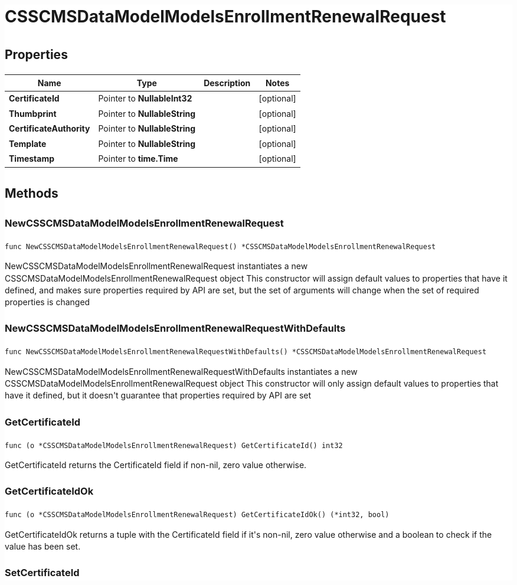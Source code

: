 # CSSCMSDataModelModelsEnrollmentRenewalRequest

## Properties

Name | Type | Description | Notes
------------ | ------------- | ------------- | -------------
**CertificateId** | Pointer to **NullableInt32** |  | [optional] 
**Thumbprint** | Pointer to **NullableString** |  | [optional] 
**CertificateAuthority** | Pointer to **NullableString** |  | [optional] 
**Template** | Pointer to **NullableString** |  | [optional] 
**Timestamp** | Pointer to **time.Time** |  | [optional] 

## Methods

### NewCSSCMSDataModelModelsEnrollmentRenewalRequest

`func NewCSSCMSDataModelModelsEnrollmentRenewalRequest() *CSSCMSDataModelModelsEnrollmentRenewalRequest`

NewCSSCMSDataModelModelsEnrollmentRenewalRequest instantiates a new CSSCMSDataModelModelsEnrollmentRenewalRequest object
This constructor will assign default values to properties that have it defined,
and makes sure properties required by API are set, but the set of arguments
will change when the set of required properties is changed

### NewCSSCMSDataModelModelsEnrollmentRenewalRequestWithDefaults

`func NewCSSCMSDataModelModelsEnrollmentRenewalRequestWithDefaults() *CSSCMSDataModelModelsEnrollmentRenewalRequest`

NewCSSCMSDataModelModelsEnrollmentRenewalRequestWithDefaults instantiates a new CSSCMSDataModelModelsEnrollmentRenewalRequest object
This constructor will only assign default values to properties that have it defined,
but it doesn't guarantee that properties required by API are set

### GetCertificateId

`func (o *CSSCMSDataModelModelsEnrollmentRenewalRequest) GetCertificateId() int32`

GetCertificateId returns the CertificateId field if non-nil, zero value otherwise.

### GetCertificateIdOk

`func (o *CSSCMSDataModelModelsEnrollmentRenewalRequest) GetCertificateIdOk() (*int32, bool)`

GetCertificateIdOk returns a tuple with the CertificateId field if it's non-nil, zero value otherwise
and a boolean to check if the value has been set.

### SetCertificateId
